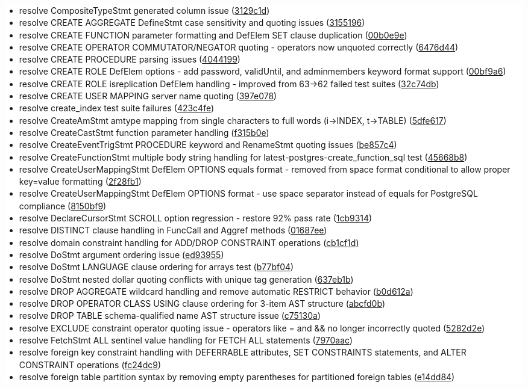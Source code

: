 * resolve CompositeTypeStmt generated column issue ([3129c1d](https://github.com/launchql/pgsql-parser/commit/3129c1d22252bbaa76126a5a54dd54b6f98cdba7))
* resolve CREATE AGGREGATE DefineStmt case sensitivity and quoting issues ([3155196](https://github.com/launchql/pgsql-parser/commit/3155196186ed1dd846ad95cc8684750a9cf607e2))
* resolve CREATE FUNCTION parameter formatting and DefElem SET clause duplication ([00b0e9e](https://github.com/launchql/pgsql-parser/commit/00b0e9e7e0e750bac0362ae1f16716130bb9a2ba))
* resolve CREATE OPERATOR COMMUTATOR/NEGATOR quoting - operators now unquoted correctly ([6476d44](https://github.com/launchql/pgsql-parser/commit/6476d440bd3c30d427893c5c474bd048f708191e))
* resolve CREATE PROCEDURE parsing issues ([4044199](https://github.com/launchql/pgsql-parser/commit/40441998f5c9e12461e28fa67998a4041b5db012))
* resolve CREATE ROLE DefElem options - add password, validUntil, and adminmembers keyword format support ([00bf9a6](https://github.com/launchql/pgsql-parser/commit/00bf9a68c56a1375196e6ef1a544d98043230e27))
* resolve CREATE ROLE isreplication DefElem handling - improved from 63→62 failed test suites ([32c74db](https://github.com/launchql/pgsql-parser/commit/32c74dbdc0fd89fa2ce50774643bc3ec9645b132))
* resolve CREATE USER MAPPING server name quoting ([397e078](https://github.com/launchql/pgsql-parser/commit/397e078dd35c5842161254909901062956cad0bb))
* resolve create_index test suite failures ([423c4fe](https://github.com/launchql/pgsql-parser/commit/423c4fe879f9d408c3b5b56038cde57a60dc5d91))
* resolve CreateAmStmt amtype mapping from single characters to full words (i->INDEX, t->TABLE) ([5dfe617](https://github.com/launchql/pgsql-parser/commit/5dfe617ea968098e4147ca48dbd48706c57a318d))
* resolve CreateCastStmt function parameter handling ([f315b0e](https://github.com/launchql/pgsql-parser/commit/f315b0eabd68d3730b7d46dfb1fa929aafbc3b00))
* resolve CreateEventTrigStmt PROCEDURE keyword and RenameStmt quoting issues ([be857c4](https://github.com/launchql/pgsql-parser/commit/be857c4e03a34487de61505f8c3e471dbc3b2d58))
* resolve CreateFunctionStmt multiple body string handling for latest-postgres-create_function_sql test ([45668b8](https://github.com/launchql/pgsql-parser/commit/45668b808e5a2cead7fe54c3378359ee064ec7ec))
* resolve CreateUserMappingStmt DefElem OPTIONS equals format - removed from space format conditional to allow proper key=value formatting ([2f28fb1](https://github.com/launchql/pgsql-parser/commit/2f28fb1cd1c3bcf5e19bba8eb9ab95b2e9ded0b5))
* resolve CreateUserMappingStmt DefElem OPTIONS format - use space separator instead of equals for PostgreSQL compliance ([8150bf9](https://github.com/launchql/pgsql-parser/commit/8150bf97c64636834897e827324790a1be549d9a))
* resolve DeclareCursorStmt SCROLL option regression - restore 92% pass rate ([1cb9314](https://github.com/launchql/pgsql-parser/commit/1cb93148e06935a3bc3b14b0e4d15dc6b7b2a548))
* resolve DISTINCT clause handling in FuncCall and Aggref methods ([01687ee](https://github.com/launchql/pgsql-parser/commit/01687ee1d1c318bf3bc5d5188025f93bc39bb06f))
* resolve domain constraint handling for ADD/DROP CONSTRAINT operations ([cb1cf1d](https://github.com/launchql/pgsql-parser/commit/cb1cf1dcc4c2ba8c6145affa7fee5dd34a0e0110))
* resolve DoStmt argument ordering issue ([ed93955](https://github.com/launchql/pgsql-parser/commit/ed93955b4a65b3dd1037d21cc5d1f4a75a8b282b))
* resolve DoStmt LANGUAGE clause ordering for arrays test ([b77bf04](https://github.com/launchql/pgsql-parser/commit/b77bf04022455bf7f2f7db62bd96ac32af0d1b21))
* resolve DoStmt nested dollar quoting conflicts with unique tag generation ([637eb1b](https://github.com/launchql/pgsql-parser/commit/637eb1b3a2cea239598722569f4b297de9f9c12c))
* resolve DROP AGGREGATE wildcard handling and remove automatic RESTRICT behavior ([b0d612a](https://github.com/launchql/pgsql-parser/commit/b0d612a621ebd434b9b4fb8aa0f026babd70fd4c))
* resolve DROP OPERATOR CLASS USING clause ordering for 3-item AST structure ([abcfd0b](https://github.com/launchql/pgsql-parser/commit/abcfd0bdf9f0b209b47026c071b6954701891b22))
* resolve DROP TABLE schema-qualified name AST structure issue ([c75130a](https://github.com/launchql/pgsql-parser/commit/c75130a8a49e43e712f856ba3355800f6ee2a392))
* resolve EXCLUDE constraint operator quoting issue - operators like = and && no longer incorrectly quoted ([5282d2e](https://github.com/launchql/pgsql-parser/commit/5282d2e447a984b91f9ef52a5e861615c86535c8))
* resolve FetchStmt ALL sentinel value handling for FETCH ALL statements ([7970aac](https://github.com/launchql/pgsql-parser/commit/7970aace714973db1159d0f20a8af6c937a8ef02))
* resolve foreign key constraint handling with DEFERRABLE attributes, SET CONSTRAINTS statements, and ALTER CONSTRAINT operations ([fc24dc9](https://github.com/launchql/pgsql-parser/commit/fc24dc996711b98b6c5cf44b6a9b6468787994c6))
* resolve foreign table partition syntax by removing empty parentheses for partitioned foreign tables ([e14dd84](https://github.com/launchql/pgsql-parser/commit/e14dd845f22d2203d4933048844f5dbf8c85a531))